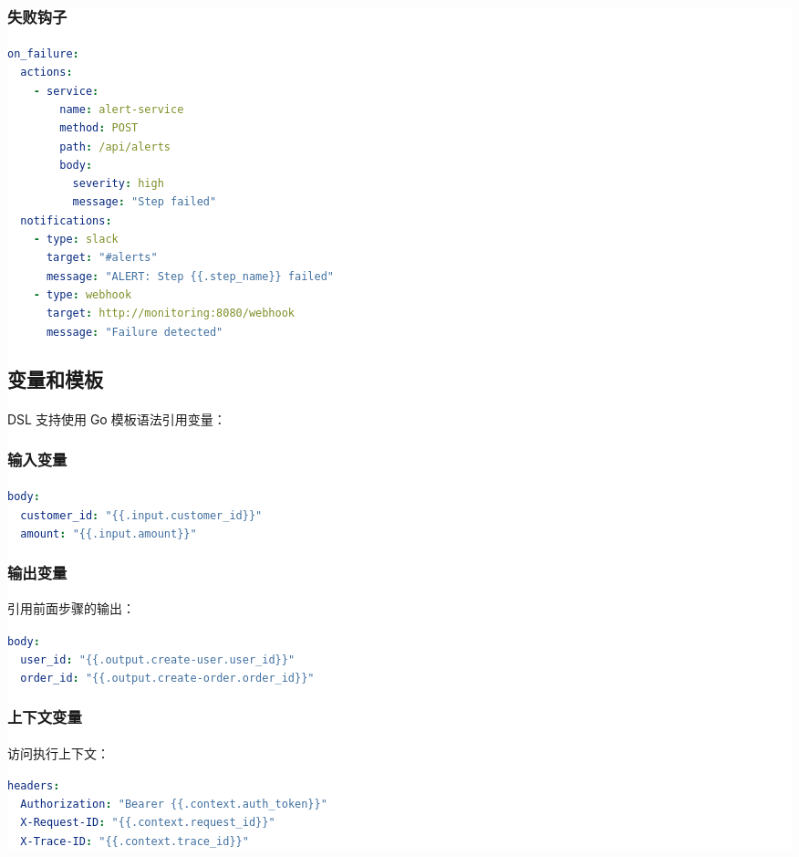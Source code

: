 ### 失败钩子

```yaml
on_failure:
  actions:
    - service:
        name: alert-service
        method: POST
        path: /api/alerts
        body:
          severity: high
          message: "Step failed"
  notifications:
    - type: slack
      target: "#alerts"
      message: "ALERT: Step {{.step_name}} failed"
    - type: webhook
      target: http://monitoring:8080/webhook
      message: "Failure detected"
```

## 变量和模板

DSL 支持使用 Go 模板语法引用变量：

### 输入变量

```yaml
body:
  customer_id: "{{.input.customer_id}}"
  amount: "{{.input.amount}}"
```

### 输出变量

引用前面步骤的输出：

```yaml
body:
  user_id: "{{.output.create-user.user_id}}"
  order_id: "{{.output.create-order.order_id}}"
```

### 上下文变量

访问执行上下文：

```yaml
headers:
  Authorization: "Bearer {{.context.auth_token}}"
  X-Request-ID: "{{.context.request_id}}"
  X-Trace-ID: "{{.context.trace_id}}"
```
